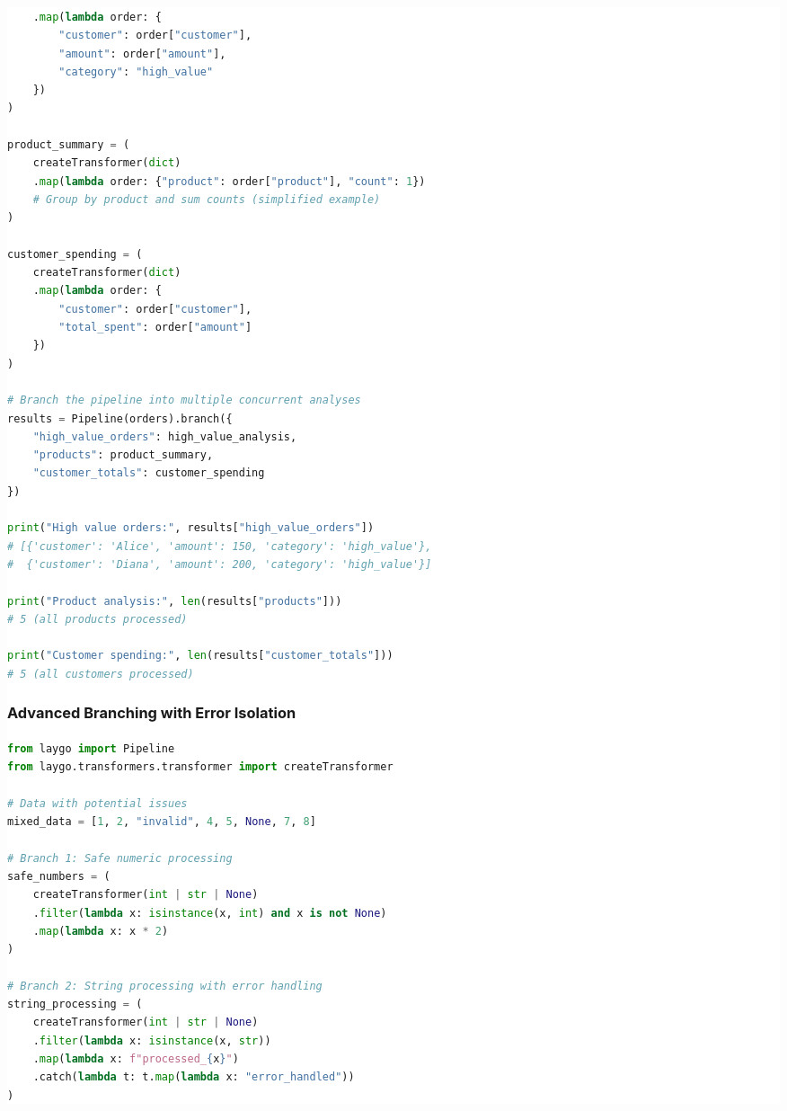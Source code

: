 ```python
    .map(lambda order: {
        "customer": order["customer"],
        "amount": order["amount"],
        "category": "high_value"
    })
)

product_summary = (
    createTransformer(dict)
    .map(lambda order: {"product": order["product"], "count": 1})
    # Group by product and sum counts (simplified example)
)

customer_spending = (
    createTransformer(dict)
    .map(lambda order: {
        "customer": order["customer"],
        "total_spent": order["amount"]
    })
)

# Branch the pipeline into multiple concurrent analyses
results = Pipeline(orders).branch({
    "high_value_orders": high_value_analysis,
    "products": product_summary,
    "customer_totals": customer_spending
})

print("High value orders:", results["high_value_orders"])
# [{'customer': 'Alice', 'amount': 150, 'category': 'high_value'}, 
#  {'customer': 'Diana', 'amount': 200, 'category': 'high_value'}]

print("Product analysis:", len(results["products"]))
# 5 (all products processed)

print("Customer spending:", len(results["customer_totals"]))  
# 5 (all customers processed)
```

### Advanced Branching with Error Isolation

```python
from laygo import Pipeline
from laygo.transformers.transformer import createTransformer

# Data with potential issues
mixed_data = [1, 2, "invalid", 4, 5, None, 7, 8]

# Branch 1: Safe numeric processing
safe_numbers = (
    createTransformer(int | str | None)
    .filter(lambda x: isinstance(x, int) and x is not None)
    .map(lambda x: x * 2)
)

# Branch 2: String processing with error handling
string_processing = (
    createTransformer(int | str | None)
    .filter(lambda x: isinstance(x, str))
    .map(lambda x: f"processed_{x}")
    .catch(lambda t: t.map(lambda x: "error_handled"))
)

```